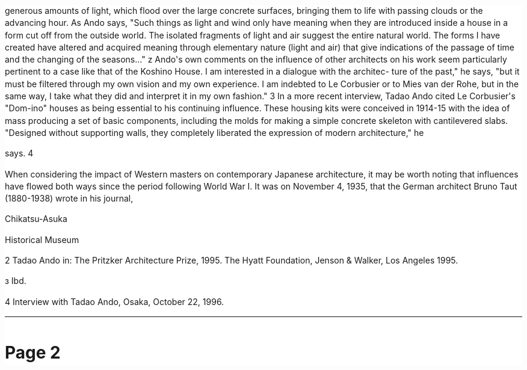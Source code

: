 generous amounts of light, which flood over the large concrete surfaces, bringing them to life with passing clouds or the advancing hour. As Ando says, "Such things as light and wind only have meaning when they are introduced inside a house in a form cut off from the outside world. The isolated fragments of light and air suggest the entire natural world. The forms I have created have altered and acquired meaning through elementary nature (light and air) that give indications of the passage of time and the changing of the seasons..." z Ando's own comments on the influence of other architects on his work seem particularly pertinent to a case like that of the Koshino House. I am interested in a dialogue with the architec- ture of the past," he says, "but it must be filtered through my own vision and my own experience. I am indebted to Le Corbusier or to Mies van der Rohe, but in the same way, I take what they did and interpret it in my own fashion." 3 In a more recent interview, Tadao Ando cited Le Corbusier's "Dom-ino" houses as being essential to his continuing influence. These housing kits were conceived in 1914-15 with the idea of mass producing a set of basic components, including the molds for making a simple concrete skeleton with cantilevered slabs. "Designed without supporting walls, they completely liberated the expression of modern architecture," he

says. 4

When considering the impact of Western masters on contemporary Japanese architecture, it may be worth noting that influences have flowed both ways since the period following World War I. It was on November 4, 1935, that the German architect Bruno Taut (1880-1938) wrote in his journal,

Chikatsu-Asuka

Historical Museum

2 Tadao Ando in: The Pritzker Architecture Prize, 1995. The Hyatt Foundation, Jenson & Walker, Los Angeles 1995.

з Ibd.

4 Interview with Tadao Ando, Osaka, October 22, 1996.


---

# Page 2
